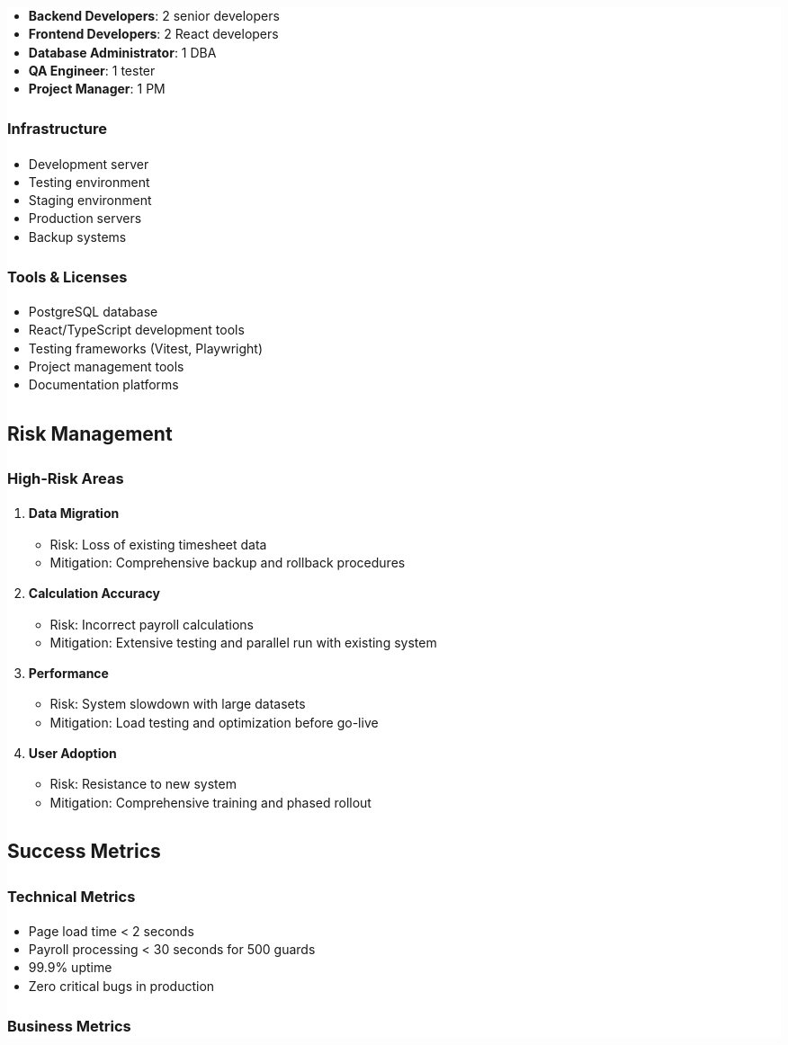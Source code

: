 - **Backend Developers**: 2 senior developers
- **Frontend Developers**: 2 React developers
- **Database Administrator**: 1 DBA
- **QA Engineer**: 1 tester
- **Project Manager**: 1 PM

### Infrastructure

- Development server
- Testing environment
- Staging environment
- Production servers
- Backup systems

### Tools & Licenses

- PostgreSQL database
- React/TypeScript development tools
- Testing frameworks (Vitest, Playwright)
- Project management tools
- Documentation platforms

## Risk Management

### High-Risk Areas

1. **Data Migration**
   - Risk: Loss of existing timesheet data
   - Mitigation: Comprehensive backup and rollback procedures

2. **Calculation Accuracy**
   - Risk: Incorrect payroll calculations
   - Mitigation: Extensive testing and parallel run with existing system

3. **Performance**
   - Risk: System slowdown with large datasets
   - Mitigation: Load testing and optimization before go-live

4. **User Adoption**
   - Risk: Resistance to new system
   - Mitigation: Comprehensive training and phased rollout

## Success Metrics

### Technical Metrics

- Page load time < 2 seconds
- Payroll processing < 30 seconds for 500 guards
- 99.9% uptime
- Zero critical bugs in production

### Business Metrics
